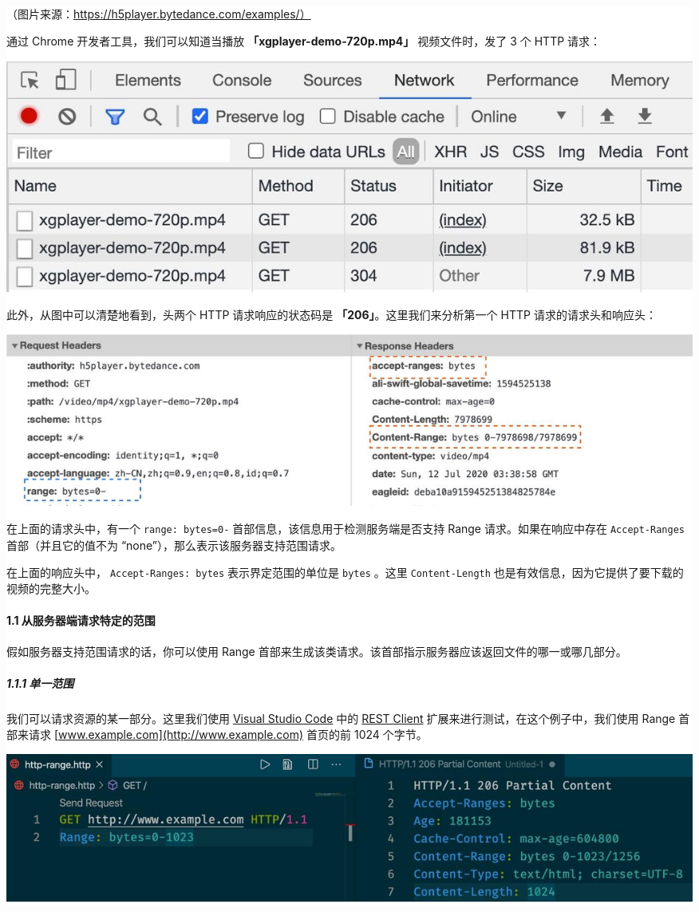 （图片来源：https://h5player.bytedance.com/examples/）

通过 Chrome 开发者工具，我们可以知道当播放 **「xgplayer-demo-720p.mp4」** 视频文件时，发了 3 个 HTTP 请求：

![img](media/前端播放器/1-20210412135739072.jpeg)

此外，从图中可以清楚地看到，头两个 HTTP 请求响应的状态码是 **「206」**。这里我们来分析第一个 HTTP 请求的请求头和响应头：

![img](media/前端播放器/1-20210412135738986.jpeg)

在上面的请求头中，有一个 `range: bytes=0-` 首部信息，该信息用于检测服务端是否支持 Range 请求。如果在响应中存在 `Accept-Ranges` 首部（并且它的值不为 “none”），那么表示该服务器支持范围请求。

在上面的响应头中， `Accept-Ranges: bytes` 表示界定范围的单位是 `bytes` 。这里 `Content-Length` 也是有效信息，因为它提供了要下载的视频的完整大小。

#### 1.1 从服务器端请求特定的范围

假如服务器支持范围请求的话，你可以使用 Range 首部来生成该类请求。该首部指示服务器应该返回文件的哪一或哪几部分。

##### 1.1.1 单一范围

我们可以请求资源的某一部分。这里我们使用 [Visual Studio Code](https://marketplace.visualstudio.com/vscode) 中的 [REST Client](https://marketplace.visualstudio.com/items?itemName=humao.rest-client) 扩展来进行测试，在这个例子中，我们使用 Range 首部来请求 [www.example.com](http://www.example.com)  首页的前 1024 个字节。

![img](media/前端播放器/1-20210412135740386.jpeg)
